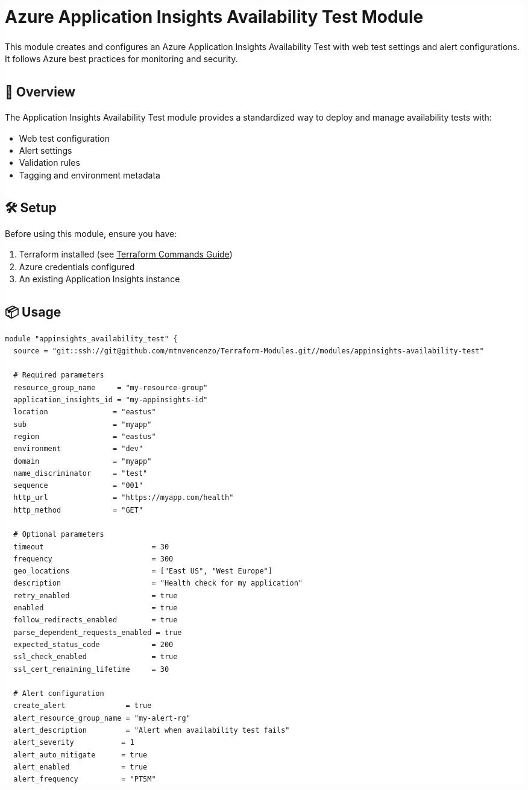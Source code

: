 # Azure Application Insights Availability Test Module

This module creates and configures an Azure Application Insights Availability Test with web test settings and alert configurations. It follows Azure best practices for monitoring and security.

## 🚀 Overview

The Application Insights Availability Test module provides a standardized way to deploy and manage availability tests with:
- Web test configuration
- Alert settings
- Validation rules
- Tagging and environment metadata

## 🛠️ Setup

Before using this module, ensure you have:
1. Terraform installed (see [Terraform Commands Guide](../../.readme/terraform-commands.md))
2. Azure credentials configured
3. An existing Application Insights instance

## 📦 Usage

```hcl
module "appinsights_availability_test" {
  source = "git::ssh://git@github.com/mtnvencenzo/Terraform-Modules.git//modules/appinsights-availability-test"

  # Required parameters
  resource_group_name     = "my-resource-group"
  application_insights_id = "my-appinsights-id"
  location               = "eastus"
  sub                    = "myapp"
  region                 = "eastus"
  environment            = "dev"
  domain                 = "myapp"
  name_discriminator     = "test"
  sequence               = "001"
  http_url               = "https://myapp.com/health"
  http_method            = "GET"

  # Optional parameters
  timeout                         = 30
  frequency                       = 300
  geo_locations                   = ["East US", "West Europe"]
  description                     = "Health check for my application"
  retry_enabled                   = true
  enabled                         = true
  follow_redirects_enabled        = true
  parse_dependent_requests_enabled = true
  expected_status_code            = 200
  ssl_check_enabled               = true
  ssl_cert_remaining_lifetime     = 30

  # Alert configuration
  create_alert              = true
  alert_resource_group_name = "my-alert-rg"
  alert_description         = "Alert when availability test fails"
  alert_severity           = 1
  alert_auto_mitigate      = true
  alert_enabled            = true
  alert_frequency          = "PT5M"
```